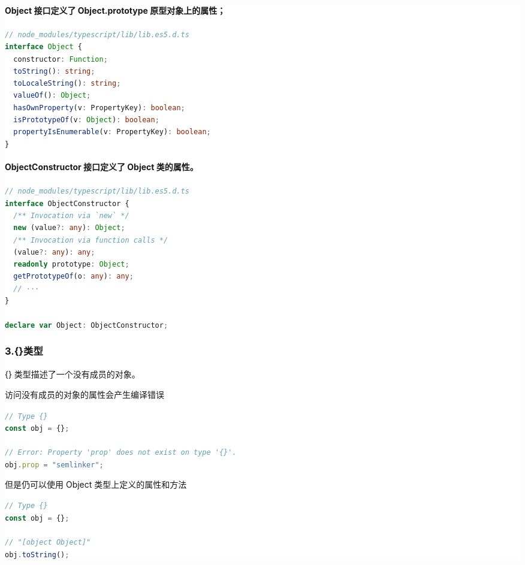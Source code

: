 #### Object 接口定义了 Object.prototype 原型对象上的属性；

```ts
// node_modules/typescript/lib/lib.es5.d.ts
interface Object {
  constructor: Function;
  toString(): string;
  toLocaleString(): string;
  valueOf(): Object;
  hasOwnProperty(v: PropertyKey): boolean;
  isPrototypeOf(v: Object): boolean;
  propertyIsEnumerable(v: PropertyKey): boolean;
}
```

#### ObjectConstructor 接口定义了 Object 类的属性。

```ts
// node_modules/typescript/lib/lib.es5.d.ts
interface ObjectConstructor {
  /** Invocation via `new` */
  new (value?: any): Object;
  /** Invocation via function calls */
  (value?: any): any;
  readonly prototype: Object;
  getPrototypeOf(o: any): any;
  // ···
}

declare var Object: ObjectConstructor;
```

### 3.{}类型

{} 类型描述了一个没有成员的对象。

访问没有成员的对象的属性会产生编译错误

```ts
// Type {}
const obj = {};

// Error: Property 'prop' does not exist on type '{}'.
obj.prop = "semlinker";
```

但是仍可以使用 Object 类型上定义的属性和方法

```ts
// Type {}
const obj = {};

// "[object Object]"
obj.toString();
```


  [sym]: "Symbol",